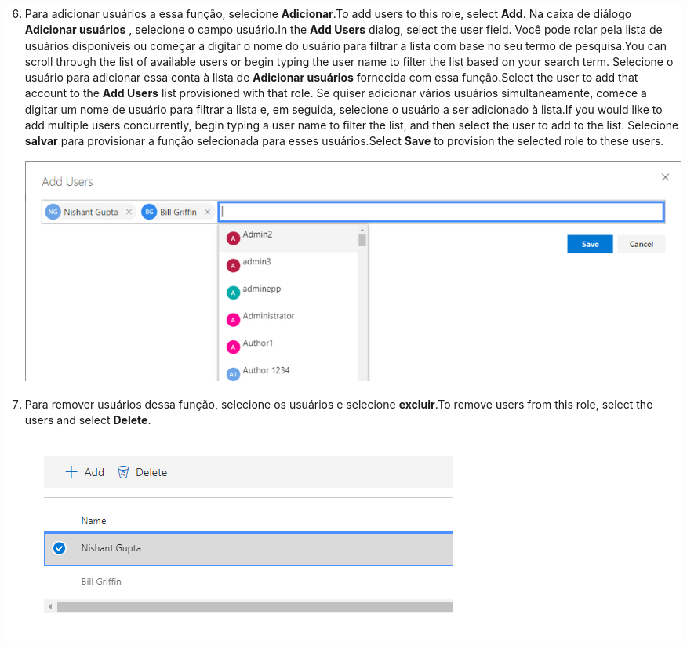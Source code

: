 6. <span data-ttu-id="e8f6d-135">Para adicionar usuários a essa função, selecione **Adicionar**.</span><span class="sxs-lookup"><span data-stu-id="e8f6d-135">To add users to this role, select **Add**.</span></span> <span data-ttu-id="e8f6d-136">Na caixa de diálogo **Adicionar usuários** , selecione o campo usuário.</span><span class="sxs-lookup"><span data-stu-id="e8f6d-136">In the **Add Users** dialog, select the user field.</span></span> <span data-ttu-id="e8f6d-137">Você pode rolar pela lista de usuários disponíveis ou começar a digitar o nome do usuário para filtrar a lista com base no seu termo de pesquisa.</span><span class="sxs-lookup"><span data-stu-id="e8f6d-137">You can scroll through the list of available users or begin typing the user name to filter the list based on your search term.</span></span> <span data-ttu-id="e8f6d-138">Selecione o usuário para adicionar essa conta à lista de **Adicionar usuários** fornecida com essa função.</span><span class="sxs-lookup"><span data-stu-id="e8f6d-138">Select the user to add that account to the **Add Users** list provisioned with that role.</span></span> <span data-ttu-id="e8f6d-139">Se quiser adicionar vários usuários simultaneamente, comece a digitar um nome de usuário para filtrar a lista e, em seguida, selecione o usuário a ser adicionado à lista.</span><span class="sxs-lookup"><span data-stu-id="e8f6d-139">If you would like to add multiple users concurrently, begin typing a user name to filter the list, and then select the user to add to the list.</span></span> <span data-ttu-id="e8f6d-140">Selecione **salvar** para provisionar a função selecionada para esses usuários.</span><span class="sxs-lookup"><span data-stu-id="e8f6d-140">Select **Save** to provision the selected role to these users.</span></span> 

    ![Gerenciador de conformidade — adicionar usuários](media/compliance-manager-add-users.png)
  
7. <span data-ttu-id="e8f6d-142">Para remover usuários dessa função, selecione os usuários e selecione **excluir**.</span><span class="sxs-lookup"><span data-stu-id="e8f6d-142">To remove users from this role, select the users and select **Delete**.</span></span>

    ![Gerenciador de conformidade — excluir usuários](media/compliance-manager-delete-users.png)
